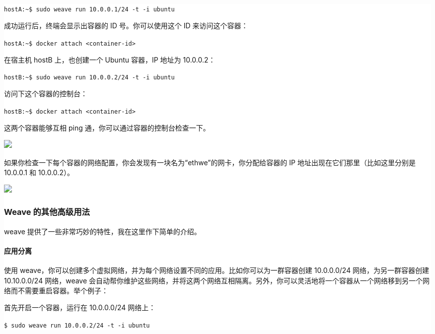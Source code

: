 ```
hostA:~$ sudo weave run 10.0.0.1/24 -t -i ubuntu 

```

成功运行后，终端会显示出容器的 ID 号。你可以使用这个 ID 来访问这个容器：



```
hostA:~$ docker attach <container-id> 

```

在宿主机 hostB 上，也创建一个 Ubuntu 容器，IP 地址为 10.0.0.2：



```
hostB:~$ sudo weave run 10.0.0.2/24 -t -i ubuntu 

```

访问下这个容器的控制台：



```
hostB:~$ docker attach <container-id> 

```

这两个容器能够互相 ping 通，你可以通过容器的控制台检查一下。


![](/data/attachment/album/201506/02/152338dvmpc44jc477mdgn.jpg)


如果你检查一下每个容器的网络配置，你会发现有一块名为“ethwe”的网卡，你分配给容器的 IP 地址出现在它们那里（比如这里分别是 10.0.0.1 和 10.0.0.2）。


![](/data/attachment/album/201506/02/152342l3m9bbhmqq88gz8v.jpg)


### Weave 的其他高级用法


weave 提供了一些非常巧妙的特性，我在这里作下简单的介绍。


#### 应用分离


使用 weave，你可以创建多个虚拟网络，并为每个网络设置不同的应用。比如你可以为一群容器创建 10.0.0.0/24 网络，为另一群容器创建 10.10.0.0/24 网络，weave 会自动帮你维护这些网络，并将这两个网络互相隔离。另外，你可以灵活地将一个容器从一个网络移到另一个网络而不需要重启容器。举个例子：


首先开启一个容器，运行在 10.0.0.0/24 网络上：



```
$ sudo weave run 10.0.0.2/24 -t -i ubuntu

```
